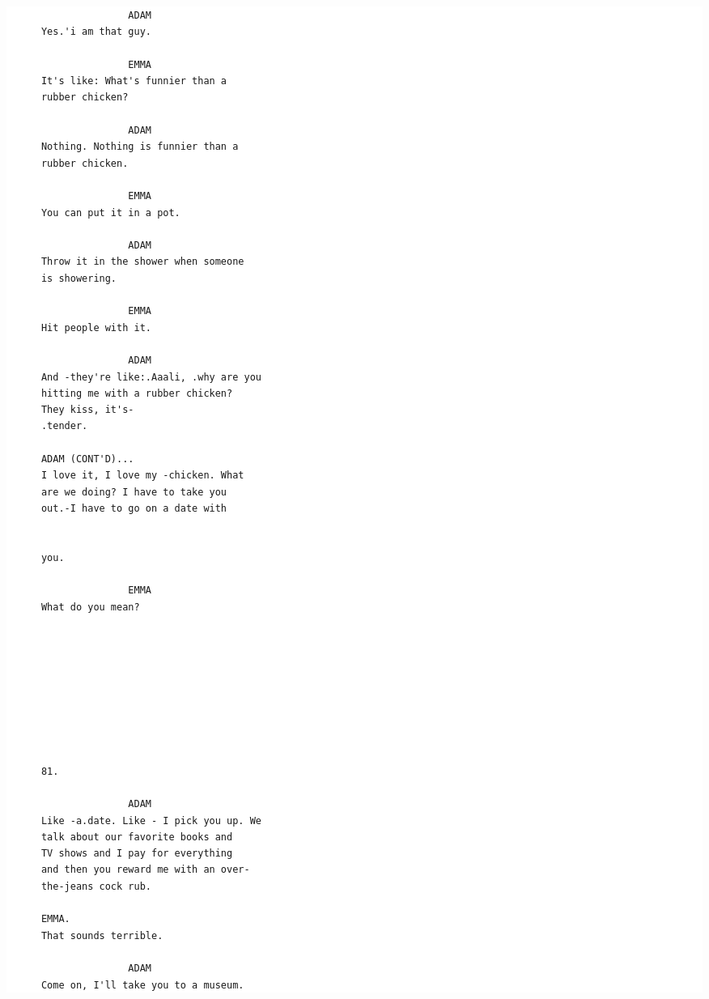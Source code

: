                          ADAM
          Yes.'i am that guy.

                         EMMA
          It's like: What's funnier than a
          rubber chicken?

                         ADAM
          Nothing. Nothing is funnier than a
          rubber chicken.

                         EMMA
          You can put it in a pot.

                         ADAM
          Throw it in the shower when someone
          is showering.

                         EMMA
          Hit people with it.

                         ADAM
          And -they're like:.Aaali, .why are you
          hitting me with a rubber chicken?
          They kiss, it's-
          .tender.

          ADAM (CONT'D)...
          I love it, I love my -chicken. What
          are we doing? I have to take you
          out.-I have to go on a date with

                         
          you.

                         EMMA
          What do you mean?

                         

                         

                         

                         

          81.

                         ADAM
          Like -a.date. Like - I pick you up. We
          talk about our favorite books and
          TV shows and I pay for everything
          and then you reward me with an over-
          the-jeans cock rub.

          EMMA.
          That sounds terrible.

                         ADAM
          Come on, I'll take you to a museum.
